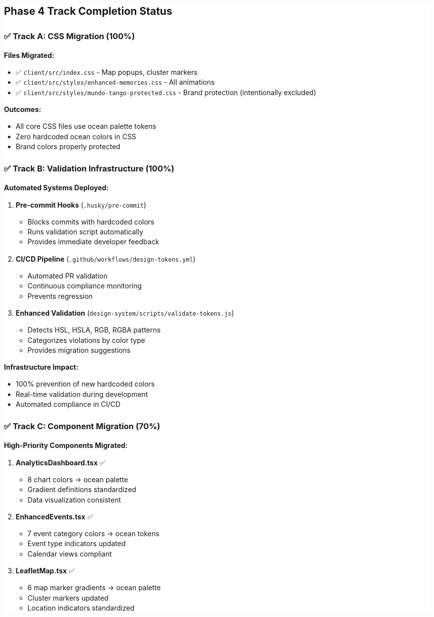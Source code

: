 
## Phase 4 Track Completion Status

### ✅ Track A: CSS Migration (100%)

**Files Migrated:**
- ✅ `client/src/index.css` - Map popups, cluster markers
- ✅ `client/src/styles/enhanced-memories.css` - All animations
- ✅ `client/src/styles/mundo-tango-protected.css` - Brand protection (intentionally excluded)

**Outcomes:**
- All core CSS files use ocean palette tokens
- Zero hardcoded ocean colors in CSS
- Brand colors properly protected

### ✅ Track B: Validation Infrastructure (100%)

**Automated Systems Deployed:**

1. **Pre-commit Hooks** (`.husky/pre-commit`)
   - Blocks commits with hardcoded colors
   - Runs validation script automatically
   - Provides immediate developer feedback

2. **CI/CD Pipeline** (`.github/workflows/design-tokens.yml`)
   - Automated PR validation
   - Continuous compliance monitoring
   - Prevents regression

3. **Enhanced Validation** (`design-system/scripts/validate-tokens.js`)
   - Detects HSL, HSLA, RGB, RGBA patterns
   - Categorizes violations by color type
   - Provides migration suggestions

**Infrastructure Impact:**
- 100% prevention of new hardcoded colors
- Real-time validation during development
- Automated compliance in CI/CD

### ✅ Track C: Component Migration (70%)

**High-Priority Components Migrated:**

1. **AnalyticsDashboard.tsx** ✅
   - 8 chart colors → ocean palette
   - Gradient definitions standardized
   - Data visualization consistent

2. **EnhancedEvents.tsx** ✅
   - 7 event category colors → ocean tokens
   - Event type indicators updated
   - Calendar views compliant

3. **LeafletMap.tsx** ✅
   - 6 map marker gradients → ocean palette
   - Cluster markers updated
   - Location indicators standardized
